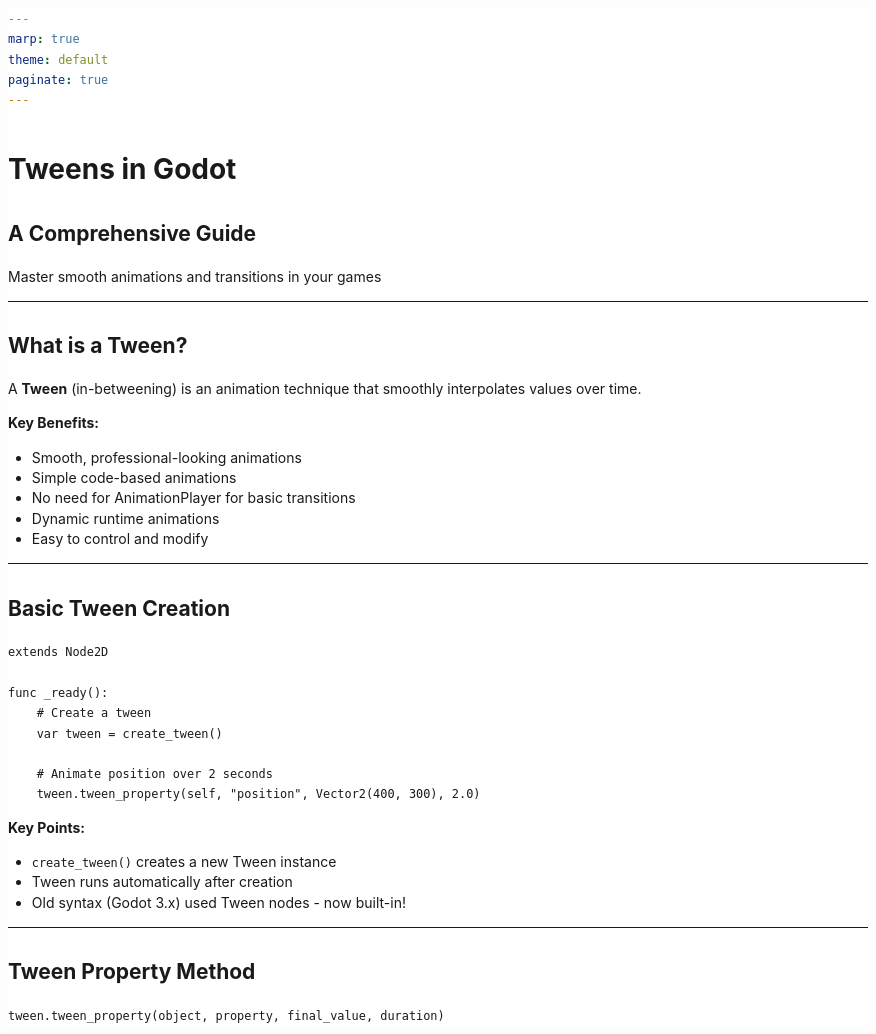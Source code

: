 ```yaml
---
marp: true
theme: default
paginate: true
---
```


# Tweens in Godot
## A Comprehensive Guide

Master smooth animations and transitions in your games

---

## What is a Tween?

A **Tween** (in-betweening) is an animation technique that smoothly interpolates values over time.

**Key Benefits:**
- Smooth, professional-looking animations
- Simple code-based animations
- No need for AnimationPlayer for basic transitions
- Dynamic runtime animations
- Easy to control and modify

---

## Basic Tween Creation

```gdscript
extends Node2D

func _ready():
    # Create a tween
    var tween = create_tween()
    
    # Animate position over 2 seconds
    tween.tween_property(self, "position", Vector2(400, 300), 2.0)
```

**Key Points:**
- `create_tween()` creates a new Tween instance
- Tween runs automatically after creation
- Old syntax (Godot 3.x) used Tween nodes - now built-in!

---

## Tween Property Method

```gdscript
tween.tween_property(object, property, final_value, duration)
```
